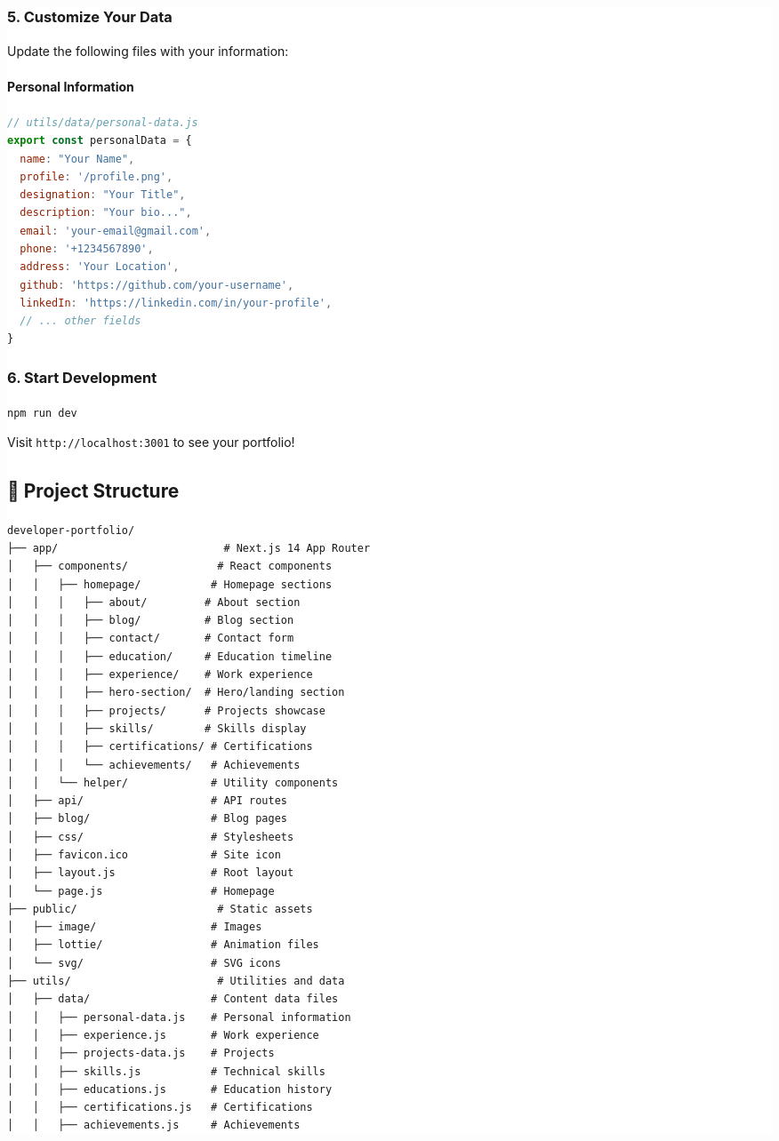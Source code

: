 ### 5. Customize Your Data
Update the following files with your information:

#### Personal Information
```javascript
// utils/data/personal-data.js
export const personalData = {
  name: "Your Name",
  profile: '/profile.png',
  designation: "Your Title",
  description: "Your bio...",
  email: 'your-email@gmail.com',
  phone: '+1234567890',
  address: 'Your Location',
  github: 'https://github.com/your-username',
  linkedIn: 'https://linkedin.com/in/your-profile',
  // ... other fields
}
```

### 6. Start Development
```bash
npm run dev
```

Visit `http://localhost:3001` to see your portfolio!

## 📁 Project Structure

```
developer-portfolio/
├── app/                          # Next.js 14 App Router
│   ├── components/              # React components
│   │   ├── homepage/           # Homepage sections
│   │   │   ├── about/         # About section
│   │   │   ├── blog/          # Blog section
│   │   │   ├── contact/       # Contact form
│   │   │   ├── education/     # Education timeline
│   │   │   ├── experience/    # Work experience
│   │   │   ├── hero-section/  # Hero/landing section
│   │   │   ├── projects/      # Projects showcase
│   │   │   ├── skills/        # Skills display
│   │   │   ├── certifications/ # Certifications
│   │   │   └── achievements/   # Achievements
│   │   └── helper/             # Utility components
│   ├── api/                    # API routes
│   ├── blog/                   # Blog pages
│   ├── css/                    # Stylesheets
│   ├── favicon.ico             # Site icon
│   ├── layout.js               # Root layout
│   └── page.js                 # Homepage
├── public/                      # Static assets
│   ├── image/                  # Images
│   ├── lottie/                 # Animation files
│   └── svg/                    # SVG icons
├── utils/                       # Utilities and data
│   ├── data/                   # Content data files
│   │   ├── personal-data.js    # Personal information
│   │   ├── experience.js       # Work experience
│   │   ├── projects-data.js    # Projects
│   │   ├── skills.js           # Technical skills
│   │   ├── educations.js       # Education history
│   │   ├── certifications.js   # Certifications
│   │   ├── achievements.js     # Achievements
```